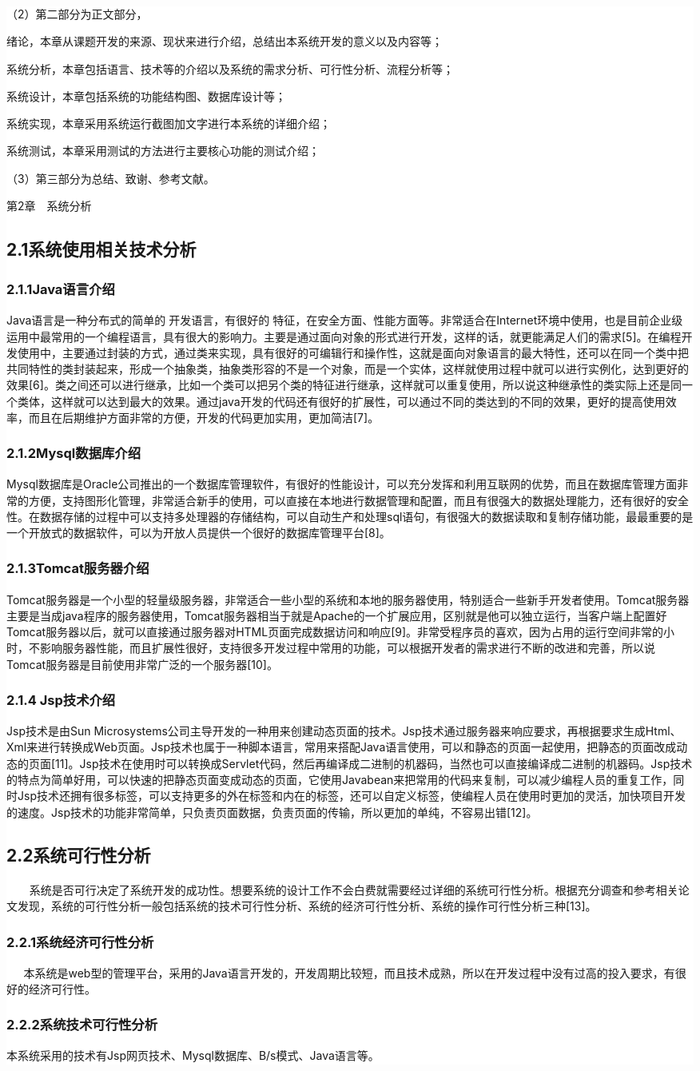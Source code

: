 （2）第二部分为正文部分，

绪论，本章从课题开发的来源、现状来进行介绍，总结出本系统开发的意义以及内容等；

系统分析，本章包括语言、技术等的介绍以及系统的需求分析、可行性分析、流程分析等；

系统设计，本章包括系统的功能结构图、数据库设计等；

系统实现，本章采用系统运行截图加文字进行本系统的详细介绍；

系统测试，本章采用测试的方法进行主要核心功能的测试介绍；

（3）第三部分为总结、致谢、参考文献。











第2章　系统分析
## 2.1系统使用相关技术分析
### 2.1.1Java语言介绍
Java语言是一种分布式的简单的 开发语言，有很好的 特征，在安全方面、性能方面等。非常适合在Internet环境中使用，也是目前企业级运用中最常用的一个编程语言，具有很大的影响力。主要是通过面向对象的形式进行开发，这样的话，就更能满足人们的需求[5]。在编程开发使用中，主要通过封装的方式，通过类来实现，具有很好的可编辑行和操作性，这就是面向对象语言的最大特性，还可以在同一个类中把共同特性的类封装起来，形成一个抽象类，抽象类形容的不是一个对象，而是一个实体，这样就使用过程中就可以进行实例化，达到更好的效果[6]。类之间还可以进行继承，比如一个类可以把另个类的特征进行继承，这样就可以重复使用，所以说这种继承性的类实际上还是同一个类体，这样就可以达到最大的效果。通过java开发的代码还有很好的扩展性，可以通过不同的类达到的不同的效果，更好的提高使用效率，而且在后期维护方面非常的方便，开发的代码更加实用，更加简洁[7]。
### 2.1.2Mysql数据库介绍
Mysql数据库是Oracle公司推出的一个数据库管理软件，有很好的性能设计，可以充分发挥和利用互联网的优势，而且在数据库管理方面非常的方便，支持图形化管理，非常适合新手的使用，可以直接在本地进行数据管理和配置，而且有很强大的数据处理能力，还有很好的安全性。在数据存储的过程中可以支持多处理器的存储结构，可以自动生产和处理sql语句，有很强大的数据读取和复制存储功能，最最重要的是一个开放式的数据软件，可以为开放人员提供一个很好的数据库管理平台[8]。
### 2.1.3Tomcat服务器介绍
Tomcat服务器是一个小型的轻量级服务器，非常适合一些小型的系统和本地的服务器使用，特别适合一些新手开发者使用。Tomcat服务器主要是当成java程序的服务器使用，Tomcat服务器相当于就是Apache的一个扩展应用，区别就是他可以独立运行，当客户端上配置好Tomcat服务器以后，就可以直接通过服务器对HTML页面完成数据访问和响应[9]。非常受程序员的喜欢，因为占用的运行空间非常的小时，不影响服务器性能，而且扩展性很好，支持很多开发过程中常用的功能，可以根据开发者的需求进行不断的改进和完善，所以说Tomcat服务器是目前使用非常广泛的一个服务器[10]。
### 2.1.4 Jsp技术介绍
Jsp技术是由Sun Microsystems公司主导开发的一种用来创建动态页面的技术。Jsp技术通过服务器来响应要求，再根据要求生成Html、Xml来进行转换成Web页面。Jsp技术也属于一种脚本语言，常用来搭配Java语言使用，可以和静态的页面一起使用，把静态的页面改成动态的页面[11]。Jsp技术在使用时可以转换成Servlet代码，然后再编译成二进制的机器码，当然也可以直接编译成二进制的机器码。Jsp技术的特点为简单好用，可以快速的把静态页面变成动态的页面，它使用Javabean来把常用的代码来复制，可以减少编程人员的重复工作，同时Jsp技术还拥有很多标签，可以支持更多的外在标签和内在的标签，还可以自定义标签，使编程人员在使用时更加的灵活，加快项目开发的速度。Jsp技术的功能非常简单，只负责页面数据，负责页面的传输，所以更加的单纯，不容易出错[12]。
## 2.2系统可行性分析
`    `系统是否可行决定了系统开发的成功性。想要系统的设计工作不会白费就需要经过详细的系统可行性分析。根据充分调查和参考相关论文发现，系统的可行性分析一般包括系统的技术可行性分析、系统的经济可行性分析、系统的操作可行性分析三种[13]。
### 2.2.1系统经济可行性分析
`   `本系统是web型的管理平台，采用的Java语言开发的，开发周期比较短，而且技术成熟，所以在开发过程中没有过高的投入要求，有很好的经济可行性。
### 2.2.2系统技术可行性分析
本系统采用的技术有Jsp网页技术、Mysql数据库、B/s模式、Java语言等。
